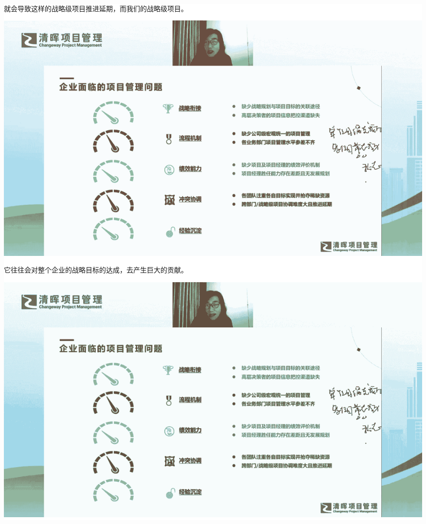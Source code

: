 就会导致这样的战略级项目推进延期，而我们的战略级项目。

![](img/6c3a429f12ff45076ba305f588e80f31_265.png)

它往往会对整个企业的战略目标的达成，去产生巨大的贡献。

![](img/6c3a429f12ff45076ba305f588e80f31_267.png)
